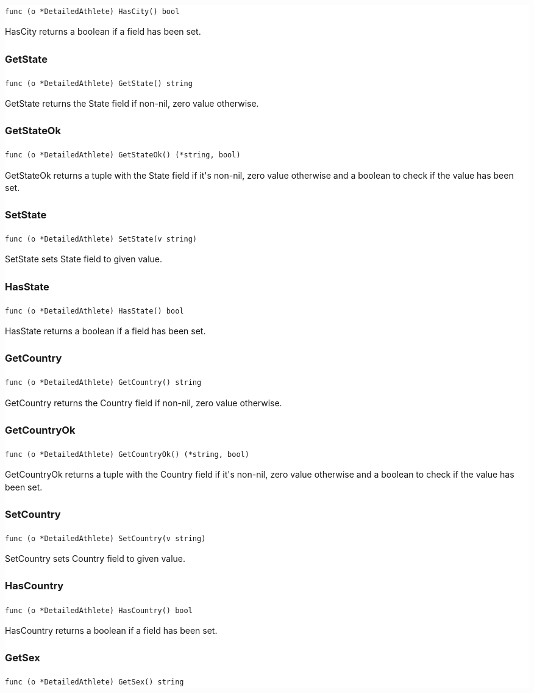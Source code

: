 `func (o *DetailedAthlete) HasCity() bool`

HasCity returns a boolean if a field has been set.

### GetState

`func (o *DetailedAthlete) GetState() string`

GetState returns the State field if non-nil, zero value otherwise.

### GetStateOk

`func (o *DetailedAthlete) GetStateOk() (*string, bool)`

GetStateOk returns a tuple with the State field if it's non-nil, zero value otherwise
and a boolean to check if the value has been set.

### SetState

`func (o *DetailedAthlete) SetState(v string)`

SetState sets State field to given value.

### HasState

`func (o *DetailedAthlete) HasState() bool`

HasState returns a boolean if a field has been set.

### GetCountry

`func (o *DetailedAthlete) GetCountry() string`

GetCountry returns the Country field if non-nil, zero value otherwise.

### GetCountryOk

`func (o *DetailedAthlete) GetCountryOk() (*string, bool)`

GetCountryOk returns a tuple with the Country field if it's non-nil, zero value otherwise
and a boolean to check if the value has been set.

### SetCountry

`func (o *DetailedAthlete) SetCountry(v string)`

SetCountry sets Country field to given value.

### HasCountry

`func (o *DetailedAthlete) HasCountry() bool`

HasCountry returns a boolean if a field has been set.

### GetSex

`func (o *DetailedAthlete) GetSex() string`
